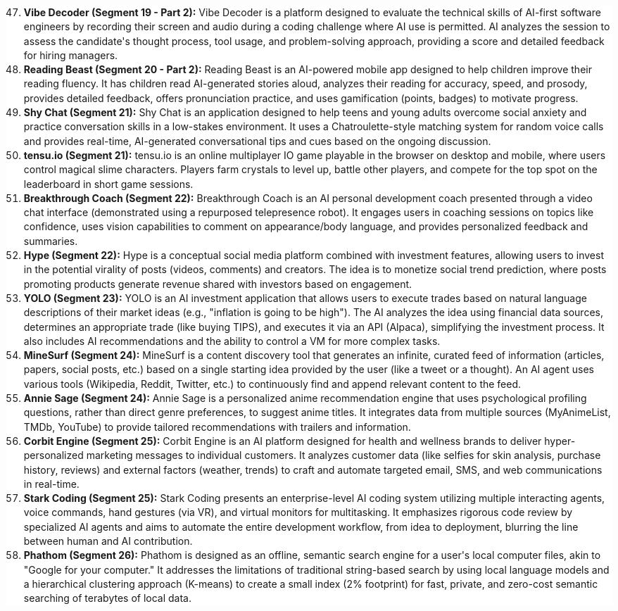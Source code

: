 47. **Vibe Decoder (Segment 19 - Part 2):** Vibe Decoder is a platform designed to evaluate the technical skills of AI-first software engineers by recording their screen and audio during a coding challenge where AI use is permitted. AI analyzes the session to assess the candidate's thought process, tool usage, and problem-solving approach, providing a score and detailed feedback for hiring managers.
48. **Reading Beast (Segment 20 - Part 2):** Reading Beast is an AI-powered mobile app designed to help children improve their reading fluency. It has children read AI-generated stories aloud, analyzes their reading for accuracy, speed, and prosody, provides detailed feedback, offers pronunciation practice, and uses gamification (points, badges) to motivate progress.
49. **Shy Chat (Segment 21):** Shy Chat is an application designed to help teens and young adults overcome social anxiety and practice conversation skills in a low-stakes environment. It uses a Chatroulette-style matching system for random voice calls and provides real-time, AI-generated conversational tips and cues based on the ongoing discussion.
50. **tensu.io (Segment 21):** tensu.io is an online multiplayer IO game playable in the browser on desktop and mobile, where users control magical slime characters. Players farm crystals to level up, battle other players, and compete for the top spot on the leaderboard in short game sessions.
51. **Breakthrough Coach (Segment 22):** Breakthrough Coach is an AI personal development coach presented through a video chat interface (demonstrated using a repurposed telepresence robot). It engages users in coaching sessions on topics like confidence, uses vision capabilities to comment on appearance/body language, and provides personalized feedback and summaries.
52. **Hype (Segment 22):** Hype is a conceptual social media platform combined with investment features, allowing users to invest in the potential virality of posts (videos, comments) and creators. The idea is to monetize social trend prediction, where posts promoting products generate revenue shared with investors based on engagement.
53. **YOLO (Segment 23):** YOLO is an AI investment application that allows users to execute trades based on natural language descriptions of their market ideas (e.g., "inflation is going to be high"). The AI analyzes the idea using financial data sources, determines an appropriate trade (like buying TIPS), and executes it via an API (Alpaca), simplifying the investment process. It also includes AI recommendations and the ability to control a VM for more complex tasks.
54. **MineSurf (Segment 24):** MineSurf is a content discovery tool that generates an infinite, curated feed of information (articles, papers, social posts, etc.) based on a single starting idea provided by the user (like a tweet or a thought). An AI agent uses various tools (Wikipedia, Reddit, Twitter, etc.) to continuously find and append relevant content to the feed.
55. **Annie Sage (Segment 24):** Annie Sage is a personalized anime recommendation engine that uses psychological profiling questions, rather than direct genre preferences, to suggest anime titles. It integrates data from multiple sources (MyAnimeList, TMDb, YouTube) to provide tailored recommendations with trailers and information.
56. **Corbit Engine (Segment 25):** Corbit Engine is an AI platform designed for health and wellness brands to deliver hyper-personalized marketing messages to individual customers. It analyzes customer data (like selfies for skin analysis, purchase history, reviews) and external factors (weather, trends) to craft and automate targeted email, SMS, and web communications in real-time.
57. **Stark Coding (Segment 25):** Stark Coding presents an enterprise-level AI coding system utilizing multiple interacting agents, voice commands, hand gestures (via VR), and virtual monitors for multitasking. It emphasizes rigorous code review by specialized AI agents and aims to automate the entire development workflow, from idea to deployment, blurring the line between human and AI contribution.
58. **Phathom (Segment 26):** Phathom is designed as an offline, semantic search engine for a user's local computer files, akin to "Google for your computer." It addresses the limitations of traditional string-based search by using local language models and a hierarchical clustering approach (K-means) to create a small index (2% footprint) for fast, private, and zero-cost semantic searching of terabytes of local data.
